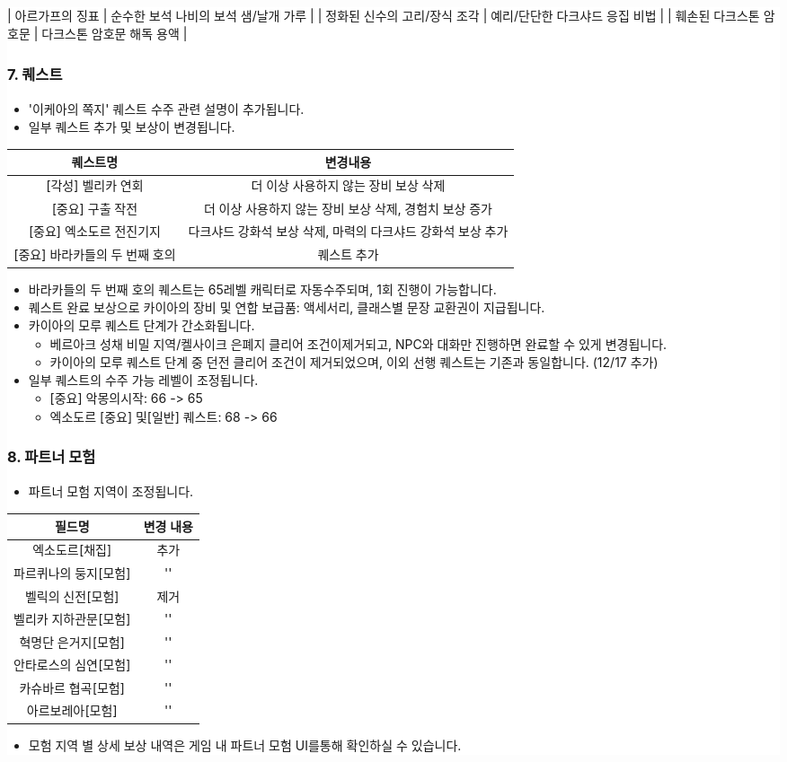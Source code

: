 | 아르가프의 징표 | 순수한 보석 나비의 보석 샘/날개 가루 |
| 정화된 신수의 고리/장식 조각 | 예리/단단한 다크샤드 응집 비법 |
| 훼손된 다크스톤 암호문 | 다크스톤 암호문 해독 용액 |
 
### 7. 퀘스트
- '이케아의 쪽지' 퀘스트 수주 관련 설명이 추가됩니다.
- 일부 퀘스트 추가 및 보상이 변경됩니다.

| 퀘스트명 | 변경내용 |
| :-: | :-: |
| [각성] 벨리카 연회 | 더 이상 사용하지 않는 장비 보상 삭제 |
| [중요] 구출 작전 | 더 이상 사용하지 않는 장비 보상 삭제, 경험치 보상 증가 |
| [중요] 엑소도르 전진기지 | 다크샤드 강화석 보상 삭제, 마력의 다크샤드 강화석 보상 추가 |
| [중요] 바라카들의 두 번째 호의 | 퀘스트 추가 |

  - 바라카들의 두 번째 호의 퀘스트는 65레벨 캐릭터로 자동수주되며, 1회 진행이 가능합니다.
  - 퀘스트 완료 보상으로 카이아의 장비 및 연합 보급품: 액세서리, 클래스별 문장 교환권이 지급됩니다.
- 카이아의 모루 퀘스트 단계가 간소화됩니다.
  - 베르아크 성채 비밀 지역/켈사이크 은폐지 클리어 조건이제거되고, NPC와 대화만 진행하면 완료할 수 있게 변경됩니다.
  - 카이아의 모루 퀘스트 단계 중 던전 클리어 조건이 제거되었으며, 이외 선행 퀘스트는 기존과 동일합니다. (12/17 추가)
- 일부 퀘스트의 수주 가능 레벨이 조정됩니다.
  - [중요] 악몽의시작: 66 -> 65
  - 엑소도르 [중요] 및[일반] 퀘스트: 68 -> 66
 
### 8. 파트너 모험
- 파트너 모험 지역이 조정됩니다.

| 필드명 | 변경 내용 |
| :-: | :-: |
| 엑소도르[채집] | 추가 |
| 파르퀴나의 둥지[모험] |''|
| 벨릭의 신전[모험] | 제거 |
| 벨리카 지하관문[모험] |''|
| 혁명단 은거지[모험] |''|
| 안타로스의 심연[모험] |''|
| 카슈바르 협곡[모험] |''|
| 아르보레아[모험] |''|

  - 모험 지역 별 상세 보상 내역은 게임 내 파트너 모험 UI를통해 확인하실 수 있습니다.
 